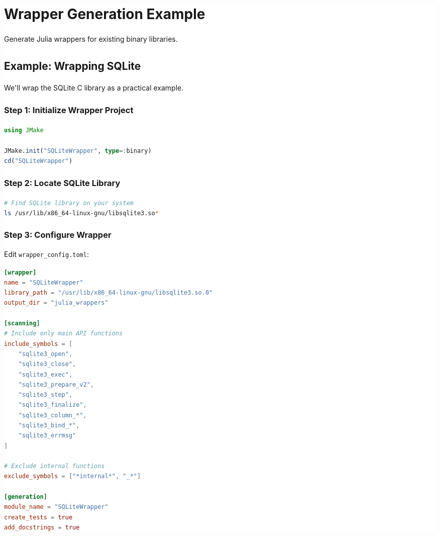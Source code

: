 # Wrapper Generation Example

Generate Julia wrappers for existing binary libraries.

## Example: Wrapping SQLite

We'll wrap the SQLite C library as a practical example.

### Step 1: Initialize Wrapper Project

```julia
using JMake

JMake.init("SQLiteWrapper", type=:binary)
cd("SQLiteWrapper")
```

### Step 2: Locate SQLite Library

```bash
# Find SQLite library on your system
ls /usr/lib/x86_64-linux-gnu/libsqlite3.so*
```

### Step 3: Configure Wrapper

Edit `wrapper_config.toml`:

```toml
[wrapper]
name = "SQLiteWrapper"
library_path = "/usr/lib/x86_64-linux-gnu/libsqlite3.so.0"
output_dir = "julia_wrappers"

[scanning]
# Include only main API functions
include_symbols = [
    "sqlite3_open",
    "sqlite3_close",
    "sqlite3_exec",
    "sqlite3_prepare_v2",
    "sqlite3_step",
    "sqlite3_finalize",
    "sqlite3_column_*",
    "sqlite3_bind_*",
    "sqlite3_errmsg"
]

# Exclude internal functions
exclude_symbols = ["*internal*", "_*"]

[generation]
module_name = "SQLiteWrapper"
create_tests = true
add_docstrings = true
```
